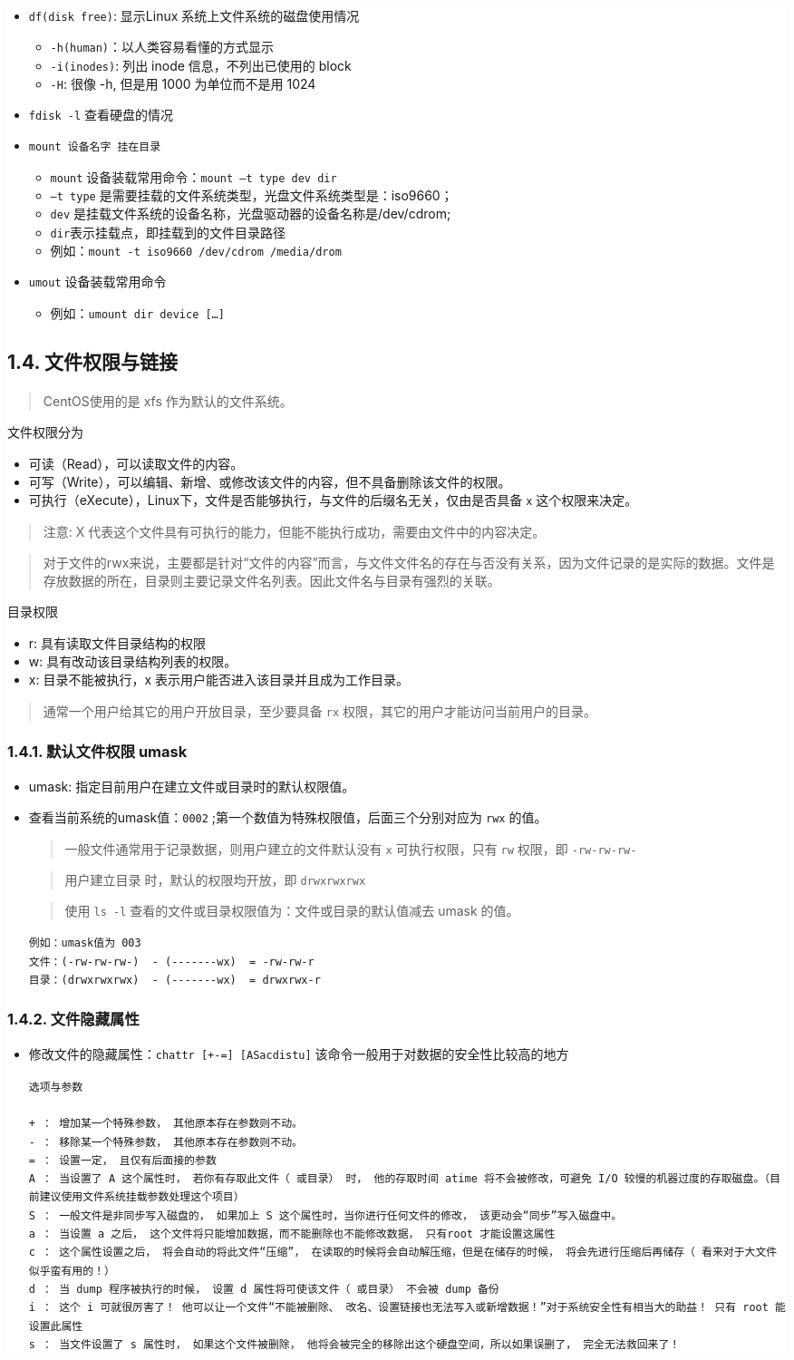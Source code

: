 - `df(disk free)`: 显示Linux 系统上文件系统的磁盘使用情况 
  - `-h(human)`：以人类容易看懂的方式显示
  - `-i(inodes)`: 列出 inode 信息，不列出已使用的 block
  - `-H`: 很像 -h, 但是用 1000 为单位而不是用 1024

- `fdisk -l` 查看硬盘的情况

- `mount 设备名字 挂在目录`
  - `mount` 设备装载常用命令：`mount –t type dev dir`
  - `–t type` 是需要挂载的文件系统类型，光盘文件系统类型是：iso9660；
  - `dev` 是挂载文件系统的设备名称，光盘驱动器的设备名称是/dev/cdrom; 
  - `dir`表示挂载点，即挂载到的文件目录路径
  - 例如：`mount -t iso9660 /dev/cdrom /media/drom`
- `umout` 设备装载常用命令
   - 例如：`umount dir device […]`


## 1.4. 文件权限与链接
> CentOS使用的是 xfs 作为默认的文件系统。

文件权限分为
  - 可读（Read），可以读取文件的内容。
  - 可写（Write），可以编辑、新增、或修改该文件的内容，但不具备删除该文件的权限。
  - 可执行（eXecute），Linux下，文件是否能够执行，与文件的后缀名无关，仅由是否具备 `x` 这个权限来决定。

> 注意: X 代表这个文件具有可执行的能力，但能不能执行成功，需要由文件中的内容决定。

> 对于文件的rwx来说，主要都是针对“文件的内容”而言，与文件文件名的存在与否没有关系，因为文件记录的是实际的数据。文件是存放数据的所在，目录则主要记录文件名列表。因此文件名与目录有强烈的关联。


目录权限
  - r: 具有读取文件目录结构的权限
  - w: 具有改动该目录结构列表的权限。
  - x: 目录不能被执行，x 表示用户能否进入该目录并且成为工作目录。
  > 通常一个用户给其它的用户开放目录，至少要具备 `rx` 权限，其它的用户才能访问当前用户的目录。


### 1.4.1. 默认文件权限 umask
- umask: 指定目前用户在建立文件或目录时的默认权限值。
- 查看当前系统的umask值：`0002` ;第一个数值为特殊权限值，后面三个分别对应为 `rwx` 的值。
  > 一般文件通常用于记录数据，则用户建立的文件默认没有 `x` 可执行权限，只有 `rw` 权限，即 `-rw-rw-rw-`

  > 用户建立目录 时，默认的权限均开放，即 `drwxrwxrwx`

  > 使用 `ls -l` 查看的文件或目录权限值为：文件或目录的默认值减去 umask 的值。
  ```
  例如：umask值为 003
  文件：(-rw-rw-rw-)  - (-------wx)  = -rw-rw-r
  目录：(drwxrwxrwx)  - (-------wx)  = drwxrwx-r
  ```


### 1.4.2. 文件隐藏属性
- 修改文件的隐藏属性：`chattr [+-=] [ASacdistu]` 该命令一般用于对数据的安全性比较高的地方
  ```
  选项与参数

  + ： 增加某一个特殊参数， 其他原本存在参数则不动。
  - ： 移除某一个特殊参数， 其他原本存在参数则不动。
  = ： 设置一定， 且仅有后面接的参数
  A ： 当设置了 A 这个属性时， 若你有存取此文件（ 或目录） 时， 他的存取时间 atime 将不会被修改，可避免 I/O 较慢的机器过度的存取磁盘。（目前建议使用文件系统挂载参数处理这个项目）
  S ： 一般文件是非同步写入磁盘的， 如果加上 S 这个属性时，当你进行任何文件的修改， 该更动会“同步”写入磁盘中。
  a ： 当设置 a 之后， 这个文件将只能增加数据，而不能删除也不能修改数据， 只有root 才能设置这属性
  c ： 这个属性设置之后， 将会自动的将此文件“压缩”， 在读取的时候将会自动解压缩，但是在储存的时候， 将会先进行压缩后再储存（ 看来对于大文件似乎蛮有用的！）
  d ： 当 dump 程序被执行的时候， 设置 d 属性将可使该文件（ 或目录） 不会被 dump 备份
  i ： 这个 i 可就很厉害了！ 他可以让一个文件“不能被删除、 改名、设置链接也无法写入或新增数据！”对于系统安全性有相当大的助益！ 只有 root 能设置此属性
  s ： 当文件设置了 s 属性时， 如果这个文件被删除， 他将会被完全的移除出这个硬盘空间，所以如果误删了， 完全无法救回来了！
  ```